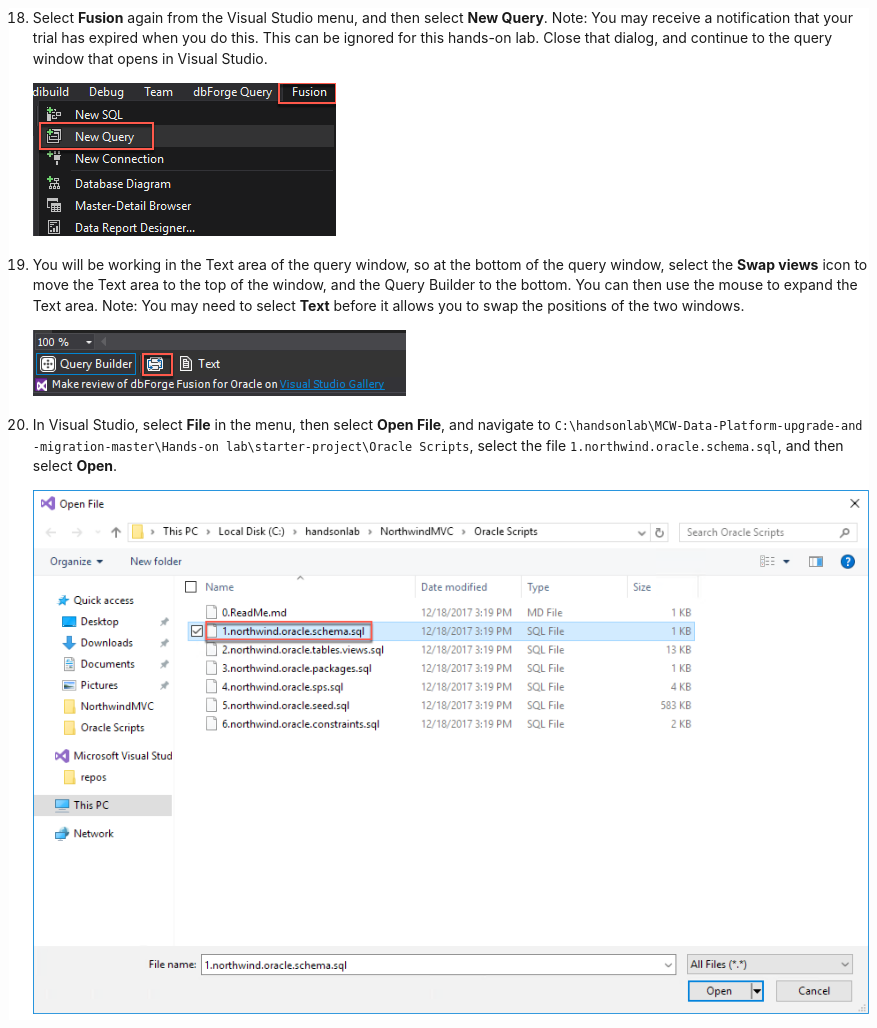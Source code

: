 18. Select **Fusion** again from the Visual Studio menu, and then select **New Query**. Note: You may receive a notification that your trial has expired when you do this. This can be ignored for this hands-on lab. Close that dialog, and continue to the query window that opens in Visual Studio.

    ![New Query is highlighted in the Fusion menu in Visual Studio.](./media/visual-studio-fusion-menu-new-query.png "Select New Query")

19. You will be working in the Text area of the query window, so at the bottom of the query window, select the **Swap views** icon to move the Text area to the top of the window, and the Query Builder to the bottom. You can then use the mouse to expand the Text area. Note: You may need to select **Text** before it allows you to swap the positions of the two windows.

    ![The Swap views icon is highlighted at the bottom of the query window. ](./media/visual-studio-fusion-swap-view.png "Select the Swap views icon")

20. In Visual Studio, select **File** in the menu, then select **Open File**, and navigate to `C:\handsonlab\MCW-Data-Platform-upgrade-and-migration-master\Hands-on lab\starter-project\Oracle Scripts`, select the file `1.northwind.oracle.schema.sql`, and then select **Open**.

    ![The file, 1.northwind.oracle.schema.sql, is selected and highlighted in the Open File window.](./media/visual-studio-open-file.png "Open File dialog")
